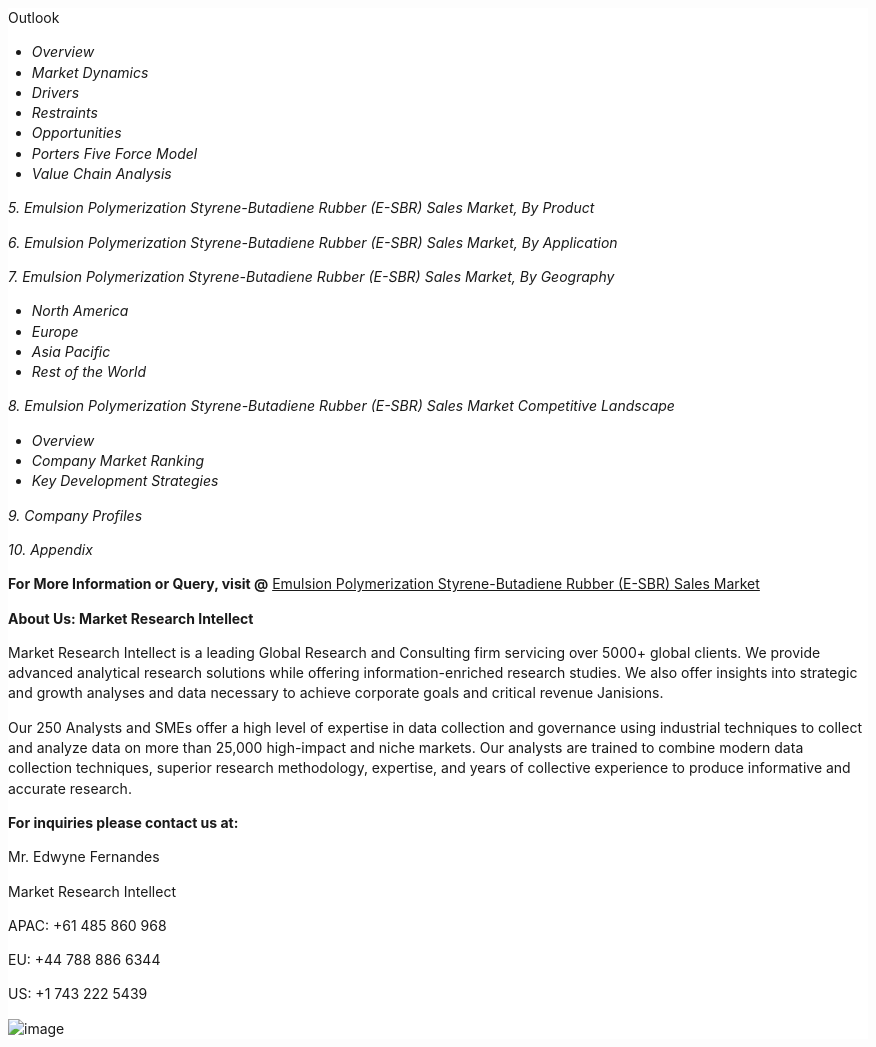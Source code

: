 Outlook</span></em></p><ul><li><em><span class="">Overview</span></em></li><li><em><span class="">Market Dynamics</span></em></li><li><em><span class="">Drivers</span></em></li><li><em><span class="">Restraints</span></em></li><li><em><span class="">Opportunities</span></em></li><li><em><span class="">Porters Five Force Model</span></em></li><li><em><span class="">Value Chain Analysis</span></em></li></ul><p><em><span class="font-[700]">5. Emulsion Polymerization Styrene-Butadiene Rubber (E-SBR) Sales Market, By Product</span></em></p><p><em><span class="font-[700]">6. Emulsion Polymerization Styrene-Butadiene Rubber (E-SBR) Sales Market, By Application</span></em></p><p><em><span class="font-[700]">7. Emulsion Polymerization Styrene-Butadiene Rubber (E-SBR) Sales Market, By Geography</span></em></p><ul><li><em><span class="">North America</span></em></li><li><em><span class="">Europe</span></em></li><li><em><span class="">Asia Pacific</span></em></li><li><em><span class="">Rest of the World</span></em></li></ul><p><em><span class="font-[700]">8. Emulsion Polymerization Styrene-Butadiene Rubber (E-SBR) Sales Market Competitive Landscape</span></em></p><ul><li><em><span class="">Overview</span></em></li><li><em><span class="">Company Market Ranking</span></em></li><li><em><span class="">Key Development Strategies</span></em></li></ul><p><em><span class="font-[700]">9. Company Profiles</span></em></p><p><em><span class="font-[700]">10. Appendix</span></em></p><p><span class="font-[700]"><strong>For More Information or Query, visit&nbsp;@</strong>&nbsp;</span><span class="font-[700]"><a href="https://www.marketresearchintellect.com/product/global-emulsion-polymerization-styrene-butadiene-rubber-e-sbr-sales-market/?utm_source=Linkedin&utm_medium=842" target="_blank" data-tracking-control-name="article-ssr-frontend-pulse_little-text-block" data-tracking-will-navigate="" data-test-link="">Emulsion Polymerization Styrene-Butadiene Rubber (E-SBR) Sales Market</a></span></p><p><strong><span class="font-[700]">About Us: Market Research Intellect</span></strong></p><p><span class="">Market Research Intellect is a leading Global Research and Consulting firm servicing over 5000+ global clients. We provide advanced analytical research solutions while offering information-enriched research studies.&nbsp;</span>We also offer insights into strategic and growth analyses and data necessary to achieve corporate goals and critical revenue Janisions.</p><p><span class="">Our 250 Analysts and SMEs offer a high level of expertise in data collection and governance using industrial techniques to collect and analyze data on more than 25,000 high-impact and niche markets. Our analysts are trained to combine modern data collection techniques, superior research methodology, expertise, and years of collective experience to produce informative and accurate research.</span></p><p><strong>For inquiries please contact us at:</strong></p><p>Mr. Edwyne Fernandes</p><p>Market Research Intellect</p><p>APAC: +61 485 860 968</p><p>EU: +44 788 886 6344</p><p>US: +1 743 222 5439</p>
![image](https://github.com/user-attachments/assets/e69acc12-973c-4542-b027-a296fce2bfc5)
